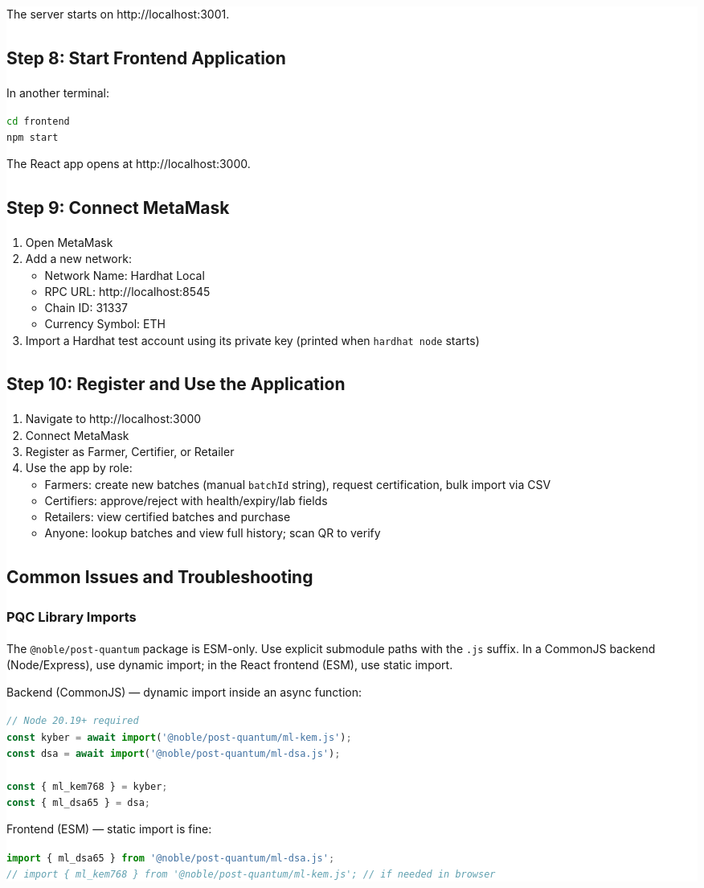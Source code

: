 The server starts on http://localhost:3001.

## Step 8: Start Frontend Application

In another terminal:

```bash
cd frontend
npm start
```

The React app opens at http://localhost:3000.

## Step 9: Connect MetaMask

1. Open MetaMask
2. Add a new network:
   - Network Name: Hardhat Local
   - RPC URL: http://localhost:8545
   - Chain ID: 31337
   - Currency Symbol: ETH
3. Import a Hardhat test account using its private key (printed when `hardhat node` starts)

## Step 10: Register and Use the Application

1. Navigate to http://localhost:3000
2. Connect MetaMask
3. Register as Farmer, Certifier, or Retailer
4. Use the app by role:
   - Farmers: create new batches (manual `batchId` string), request certification, bulk import via CSV
   - Certifiers: approve/reject with health/expiry/lab fields
   - Retailers: view certified batches and purchase
   - Anyone: lookup batches and view full history; scan QR to verify

## Common Issues and Troubleshooting

### PQC Library Imports

The `@noble/post-quantum` package is ESM-only. Use explicit submodule paths with the `.js` suffix. In a CommonJS backend (Node/Express), use dynamic import; in the React frontend (ESM), use static import.

Backend (CommonJS) — dynamic import inside an async function:
```js
// Node 20.19+ required
const kyber = await import('@noble/post-quantum/ml-kem.js');
const dsa = await import('@noble/post-quantum/ml-dsa.js');

const { ml_kem768 } = kyber;
const { ml_dsa65 } = dsa;
```

Frontend (ESM) — static import is fine:
```js
import { ml_dsa65 } from '@noble/post-quantum/ml-dsa.js';
// import { ml_kem768 } from '@noble/post-quantum/ml-kem.js'; // if needed in browser
```
